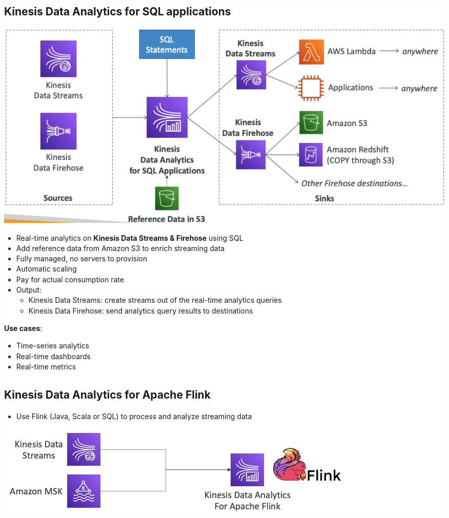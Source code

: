 ## Kinesis Data Analytics for SQL applications

![img](./kinesis-data-4-sql.png)

- Real-time analytics on **Kinesis Data Streams & Firehose** using SQL
- Add reference data from Amazon S3 to enrich streaming data
- Fully managed, no servers to provision
- Automatic scaling
- Pay for actual consumption rate
- Output:
    - Kinesis Data Streams: create streams out of the real-time analytics queries
    - Kinesis Data Firehose: send analytics query results to destinations

**Use cases**:
- Time-series analytics
- Real-time dashboards
- Real-time metrics

## Kinesis Data Analytics for Apache Flink

- Use Flink (Java, Scala or SQL) to process and analyze streaming data

![img](./kinesis-4-flink.png)
